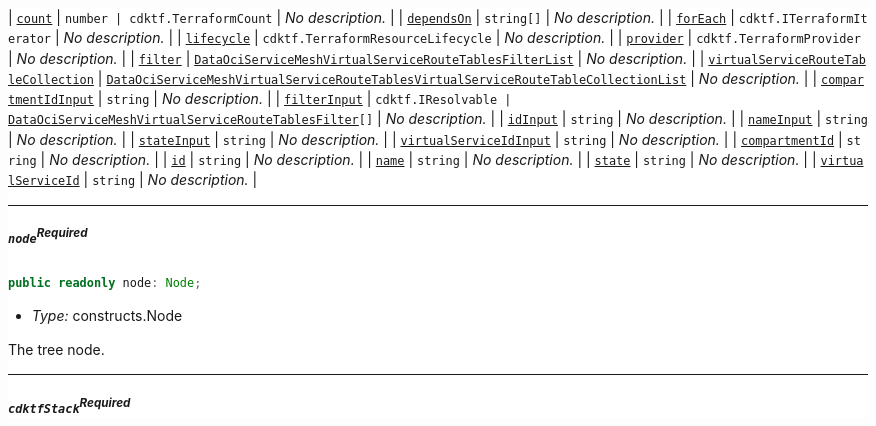 | <code><a href="#rhizo-co-terraform-provider-oci.dataOciServiceMeshVirtualServiceRouteTables.DataOciServiceMeshVirtualServiceRouteTables.property.count">count</a></code> | <code>number \| cdktf.TerraformCount</code> | *No description.* |
| <code><a href="#rhizo-co-terraform-provider-oci.dataOciServiceMeshVirtualServiceRouteTables.DataOciServiceMeshVirtualServiceRouteTables.property.dependsOn">dependsOn</a></code> | <code>string[]</code> | *No description.* |
| <code><a href="#rhizo-co-terraform-provider-oci.dataOciServiceMeshVirtualServiceRouteTables.DataOciServiceMeshVirtualServiceRouteTables.property.forEach">forEach</a></code> | <code>cdktf.ITerraformIterator</code> | *No description.* |
| <code><a href="#rhizo-co-terraform-provider-oci.dataOciServiceMeshVirtualServiceRouteTables.DataOciServiceMeshVirtualServiceRouteTables.property.lifecycle">lifecycle</a></code> | <code>cdktf.TerraformResourceLifecycle</code> | *No description.* |
| <code><a href="#rhizo-co-terraform-provider-oci.dataOciServiceMeshVirtualServiceRouteTables.DataOciServiceMeshVirtualServiceRouteTables.property.provider">provider</a></code> | <code>cdktf.TerraformProvider</code> | *No description.* |
| <code><a href="#rhizo-co-terraform-provider-oci.dataOciServiceMeshVirtualServiceRouteTables.DataOciServiceMeshVirtualServiceRouteTables.property.filter">filter</a></code> | <code><a href="#rhizo-co-terraform-provider-oci.dataOciServiceMeshVirtualServiceRouteTables.DataOciServiceMeshVirtualServiceRouteTablesFilterList">DataOciServiceMeshVirtualServiceRouteTablesFilterList</a></code> | *No description.* |
| <code><a href="#rhizo-co-terraform-provider-oci.dataOciServiceMeshVirtualServiceRouteTables.DataOciServiceMeshVirtualServiceRouteTables.property.virtualServiceRouteTableCollection">virtualServiceRouteTableCollection</a></code> | <code><a href="#rhizo-co-terraform-provider-oci.dataOciServiceMeshVirtualServiceRouteTables.DataOciServiceMeshVirtualServiceRouteTablesVirtualServiceRouteTableCollectionList">DataOciServiceMeshVirtualServiceRouteTablesVirtualServiceRouteTableCollectionList</a></code> | *No description.* |
| <code><a href="#rhizo-co-terraform-provider-oci.dataOciServiceMeshVirtualServiceRouteTables.DataOciServiceMeshVirtualServiceRouteTables.property.compartmentIdInput">compartmentIdInput</a></code> | <code>string</code> | *No description.* |
| <code><a href="#rhizo-co-terraform-provider-oci.dataOciServiceMeshVirtualServiceRouteTables.DataOciServiceMeshVirtualServiceRouteTables.property.filterInput">filterInput</a></code> | <code>cdktf.IResolvable \| <a href="#rhizo-co-terraform-provider-oci.dataOciServiceMeshVirtualServiceRouteTables.DataOciServiceMeshVirtualServiceRouteTablesFilter">DataOciServiceMeshVirtualServiceRouteTablesFilter</a>[]</code> | *No description.* |
| <code><a href="#rhizo-co-terraform-provider-oci.dataOciServiceMeshVirtualServiceRouteTables.DataOciServiceMeshVirtualServiceRouteTables.property.idInput">idInput</a></code> | <code>string</code> | *No description.* |
| <code><a href="#rhizo-co-terraform-provider-oci.dataOciServiceMeshVirtualServiceRouteTables.DataOciServiceMeshVirtualServiceRouteTables.property.nameInput">nameInput</a></code> | <code>string</code> | *No description.* |
| <code><a href="#rhizo-co-terraform-provider-oci.dataOciServiceMeshVirtualServiceRouteTables.DataOciServiceMeshVirtualServiceRouteTables.property.stateInput">stateInput</a></code> | <code>string</code> | *No description.* |
| <code><a href="#rhizo-co-terraform-provider-oci.dataOciServiceMeshVirtualServiceRouteTables.DataOciServiceMeshVirtualServiceRouteTables.property.virtualServiceIdInput">virtualServiceIdInput</a></code> | <code>string</code> | *No description.* |
| <code><a href="#rhizo-co-terraform-provider-oci.dataOciServiceMeshVirtualServiceRouteTables.DataOciServiceMeshVirtualServiceRouteTables.property.compartmentId">compartmentId</a></code> | <code>string</code> | *No description.* |
| <code><a href="#rhizo-co-terraform-provider-oci.dataOciServiceMeshVirtualServiceRouteTables.DataOciServiceMeshVirtualServiceRouteTables.property.id">id</a></code> | <code>string</code> | *No description.* |
| <code><a href="#rhizo-co-terraform-provider-oci.dataOciServiceMeshVirtualServiceRouteTables.DataOciServiceMeshVirtualServiceRouteTables.property.name">name</a></code> | <code>string</code> | *No description.* |
| <code><a href="#rhizo-co-terraform-provider-oci.dataOciServiceMeshVirtualServiceRouteTables.DataOciServiceMeshVirtualServiceRouteTables.property.state">state</a></code> | <code>string</code> | *No description.* |
| <code><a href="#rhizo-co-terraform-provider-oci.dataOciServiceMeshVirtualServiceRouteTables.DataOciServiceMeshVirtualServiceRouteTables.property.virtualServiceId">virtualServiceId</a></code> | <code>string</code> | *No description.* |

---

##### `node`<sup>Required</sup> <a name="node" id="rhizo-co-terraform-provider-oci.dataOciServiceMeshVirtualServiceRouteTables.DataOciServiceMeshVirtualServiceRouteTables.property.node"></a>

```typescript
public readonly node: Node;
```

- *Type:* constructs.Node

The tree node.

---

##### `cdktfStack`<sup>Required</sup> <a name="cdktfStack" id="rhizo-co-terraform-provider-oci.dataOciServiceMeshVirtualServiceRouteTables.DataOciServiceMeshVirtualServiceRouteTables.property.cdktfStack"></a>
